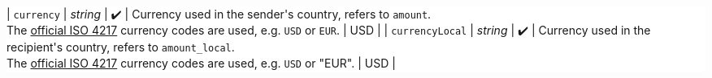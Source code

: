 | `currency`                                                                                                                                                                                                                                                                                                                                                                                                                          | *string*                                                                                                                                                                                                                                                                                                                                                                                                                            | :heavy_check_mark:                                                                                                                                                                                                                                                                                                                                                                                                                  | Currency used in the sender's country, refers to `amount`. <br/>The <a href="http://www.xe.com/iso4217.php">official ISO 4217</a> currency codes are used, e.g. `USD` or `EUR`.                                                                                                                                                                                                                                                     | USD                                                                                                                                                                                                                                                                                                                                                                                                                                 |
| `currencyLocal`                                                                                                                                                                                                                                                                                                                                                                                                                     | *string*                                                                                                                                                                                                                                                                                                                                                                                                                            | :heavy_check_mark:                                                                                                                                                                                                                                                                                                                                                                                                                  | Currency used in the recipient's country, refers to `amount_local`. <br/>The <a href="http://www.xe.com/iso4217.php">official ISO 4217</a> currency codes are used, e.g. `USD` or "EUR".                                                                                                                                                                                                                                            | USD                                                                                                                                                                                                                                                                                                                                                                                                                                 |